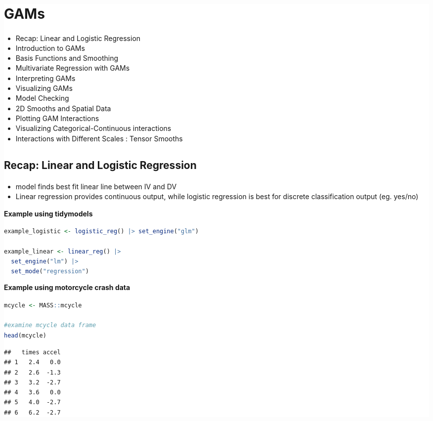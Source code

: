GAMs
================

-   Recap: Linear and Logistic Regression
-   Introduction to GAMs
-   Basis Functions and Smoothing
-   Multivariate Regression with GAMs
-   Interpreting GAMs
-   Visualizing GAMs
-   Model Checking
-   2D Smooths and Spatial Data
-   Plotting GAM Interactions
-   Visualizing Categorical-Continuous interactions
-   Interactions with Different Scales : Tensor Smooths

## Recap: Linear and Logistic Regression

-   model finds best fit linear line between IV and DV
-   Linear regression provides continuous output, while logistic
    regression is best for discrete classification output (eg. yes/no)

**Example using tidymodels**

``` r
example_logistic <- logistic_reg() |> set_engine("glm")

example_linear <- linear_reg() |>
  set_engine("lm") |>
  set_mode("regression")
```

**Example using motorcycle crash data**

``` r
mcycle <- MASS::mcycle

#examine mcycle data frame 
head(mcycle)
```

    ##   times accel
    ## 1   2.4   0.0
    ## 2   2.6  -1.3
    ## 3   3.2  -2.7
    ## 4   3.6   0.0
    ## 5   4.0  -2.7
    ## 6   6.2  -2.7
